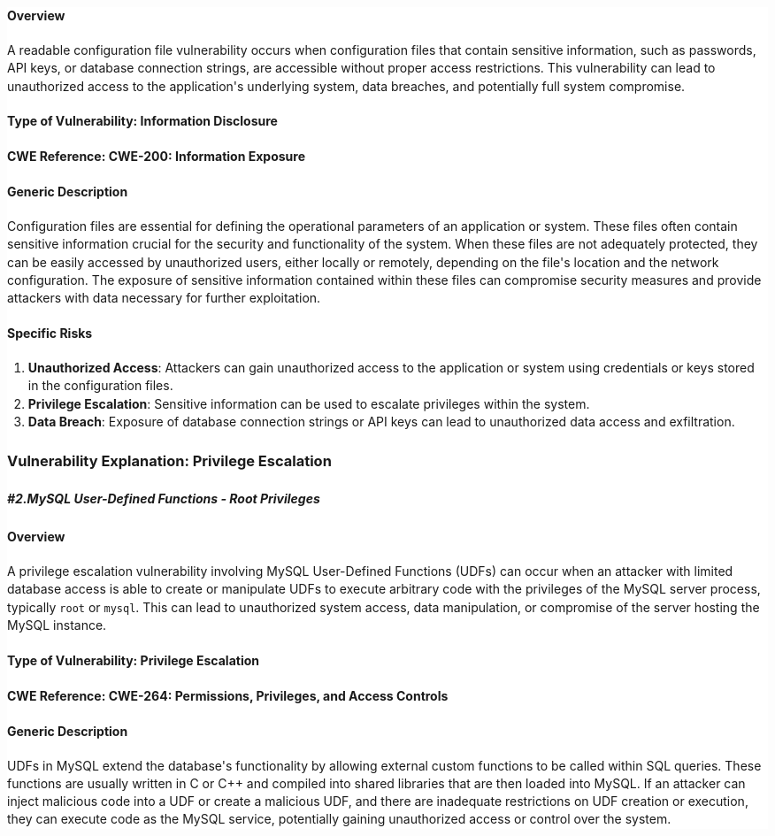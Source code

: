 #### Overview

A readable configuration file vulnerability occurs when configuration files that contain sensitive information, such as passwords, API keys, or database connection strings, are accessible without proper access restrictions. This vulnerability can lead to unauthorized access to the application's underlying system, data breaches, and potentially full system compromise.

#### Type of Vulnerability: Information Disclosure

#### CWE Reference: CWE-200: Information Exposure

#### Generic Description

Configuration files are essential for defining the operational parameters of an application or system. These files often contain sensitive information crucial for the security and functionality of the system. When these files are not adequately protected, they can be easily accessed by unauthorized users, either locally or remotely, depending on the file's location and the network configuration. The exposure of sensitive information contained within these files can compromise security measures and provide attackers with data necessary for further exploitation.

#### Specific Risks

1. **Unauthorized Access**: Attackers can gain unauthorized access to the application or system using credentials or keys stored in the configuration files.
2. **Privilege Escalation**: Sensitive information can be used to escalate privileges within the system.
3. **Data Breach**: Exposure of database connection strings or API keys can lead to unauthorized data access and exfiltration.


### **Vulnerability Explanation:** Privilege Escalation

##### #2.MySQL User-Defined Functions - Root Privileges

#### Overview

A privilege escalation vulnerability involving MySQL User-Defined Functions (UDFs) can occur when an attacker with limited database access is able to create or manipulate UDFs to execute arbitrary code with the privileges of the MySQL server process, typically `root` or `mysql`. This can lead to unauthorized system access, data manipulation, or compromise of the server hosting the MySQL instance.

#### Type of Vulnerability: Privilege Escalation

#### CWE Reference: CWE-264: Permissions, Privileges, and Access Controls

#### Generic Description

UDFs in MySQL extend the database's functionality by allowing external custom functions to be called within SQL queries. These functions are usually written in C or C++ and compiled into shared libraries that are then loaded into MySQL. If an attacker can inject malicious code into a UDF or create a malicious UDF, and there are inadequate restrictions on UDF creation or execution, they can execute code as the MySQL service, potentially gaining unauthorized access or control over the system.
